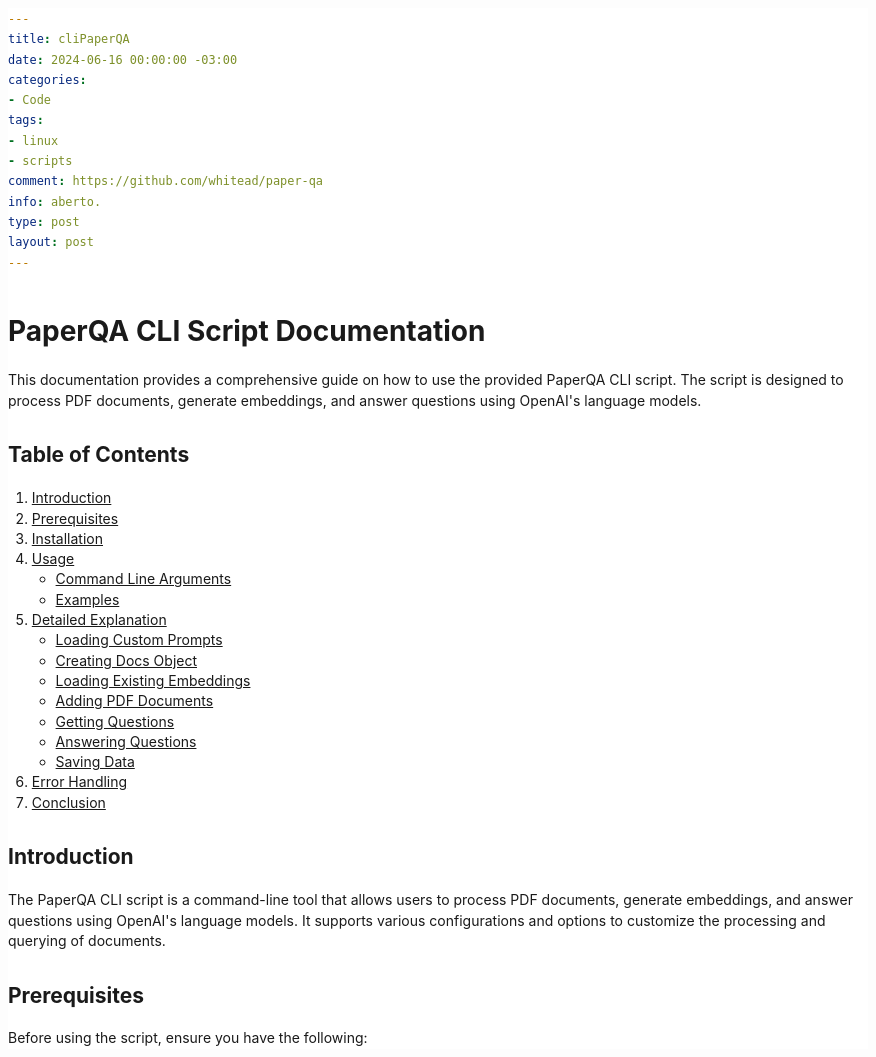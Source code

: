 ```yaml
---
title: cliPaperQA
date: 2024-06-16 00:00:00 -03:00
categories:
- Code
tags:
- linux
- scripts
comment: https://github.com/whitead/paper-qa
info: aberto.
type: post
layout: post
---
```


# PaperQA CLI Script Documentation

This documentation provides a comprehensive guide on how to use the provided PaperQA CLI script. The script is designed to process PDF documents, generate embeddings, and answer questions using OpenAI's language models.

## Table of Contents

1. [Introduction](#introduction)
2. [Prerequisites](#prerequisites)
3. [Installation](#installation)
4. [Usage](#usage)
    - [Command Line Arguments](#command-line-arguments)
    - [Examples](#examples)
5. [Detailed Explanation](#detailed-explanation)
    - [Loading Custom Prompts](#loading-custom-prompts)
    - [Creating Docs Object](#creating-docs-object)
    - [Loading Existing Embeddings](#loading-existing-embeddings)
    - [Adding PDF Documents](#adding-pdf-documents)
    - [Getting Questions](#getting-questions)
    - [Answering Questions](#answering-questions)
    - [Saving Data](#saving-data)
6. [Error Handling](#error-handling)
7. [Conclusion](#conclusion)

## Introduction

The PaperQA CLI script is a command-line tool that allows users to process PDF documents, generate embeddings, and answer questions using OpenAI's language models. It supports various configurations and options to customize the processing and querying of documents.

## Prerequisites

Before using the script, ensure you have the following:
